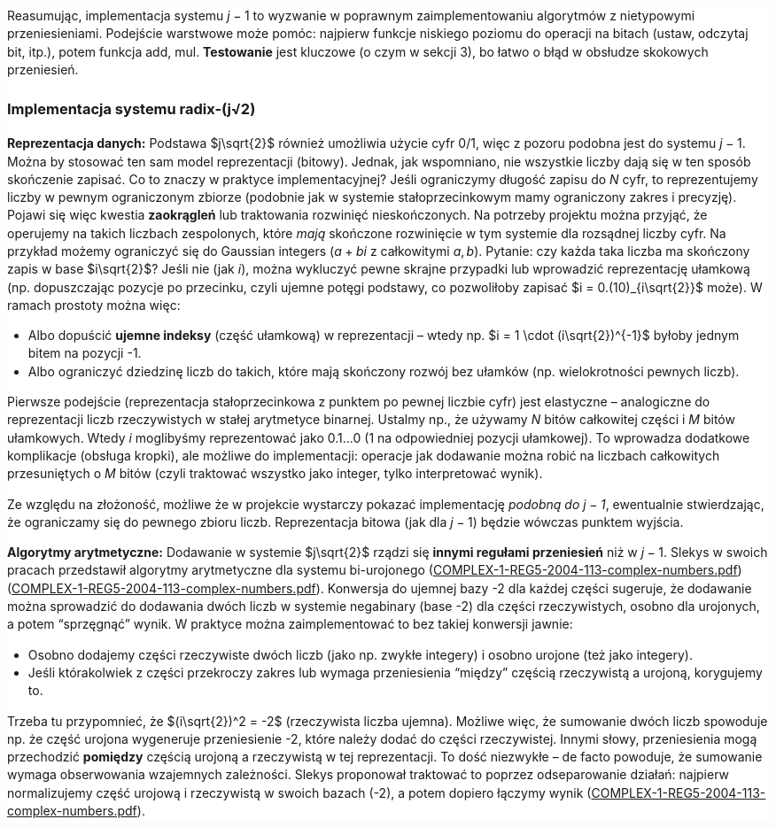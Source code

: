 Reasumując, implementacja systemu $j-1$ to wyzwanie w poprawnym zaimplementowaniu algorytmów z nietypowymi przeniesieniami. Podejście warstwowe może pomóc: najpierw funkcje niskiego poziomu do operacji na bitach (ustaw, odczytaj bit, itp.), potem funkcja add, mul. **Testowanie** jest kluczowe (o czym w sekcji 3), bo łatwo o błąd w obsłudze skokowych przeniesień.

### Implementacja systemu radix-(j√2)

**Reprezentacja danych:** Podstawa $j\sqrt{2}$ również umożliwia użycie cyfr 0/1, więc z pozoru podobna jest do systemu $j-1$. Można by stosować ten sam model reprezentacji (bitowy). Jednak, jak wspomniano, nie wszystkie liczby dają się w ten sposób skończenie zapisać. Co to znaczy w praktyce implementacyjnej? Jeśli ograniczymy długość zapisu do $N$ cyfr, to reprezentujemy liczby w pewnym ograniczonym zbiorze (podobnie jak w systemie stałoprzecinkowym mamy ograniczony zakres i precyzję). Pojawi się więc kwestia **zaokrągleń** lub traktowania rozwinięć nieskończonych. Na potrzeby projektu można przyjąć, że operujemy na takich liczbach zespolonych, które *mają* skończone rozwinięcie w tym systemie dla rozsądnej liczby cyfr. Na przykład możemy ograniczyć się do Gaussian integers ($a+bi$ z całkowitymi $a,b$). Pytanie: czy każda taka liczba ma skończony zapis w base $i\sqrt{2}$? Jeśli nie (jak $i$), można wykluczyć pewne skrajne przypadki lub wprowadzić reprezentację ułamkową (np. dopuszczając pozycje po przecinku, czyli ujemne potęgi podstawy, co pozwoliłoby zapisać $i = 0.(10)_{i\sqrt{2}}$ może). W ramach prostoty można więc:
- Albo dopuścić **ujemne indeksy** (część ułamkową) w reprezentacji – wtedy np. $i = 1 \cdot (i\sqrt{2})^{-1}$ byłoby jednym bitem na pozycji -1.
- Albo ograniczyć dziedzinę liczb do takich, które mają skończony rozwój bez ułamków (np. wielokrotności pewnych liczb).

Pierwsze podejście (reprezentacja stałoprzecinkowa z punktem po pewnej liczbie cyfr) jest elastyczne – analogiczne do reprezentacji liczb rzeczywistych w stałej arytmetyce binarnej. Ustalmy np., że używamy $N$ bitów całkowitej części i $M$ bitów ułamkowych. Wtedy $i$ moglibyśmy reprezentować jako $0.1...0$ (1 na odpowiedniej pozycji ułamkowej). To wprowadza dodatkowe komplikacje (obsługa kropki), ale możliwe do implementacji: operacje jak dodawanie można robić na liczbach całkowitych przesuniętych o $M$ bitów (czyli traktować wszystko jako integer, tylko interpretować wynik).

Ze względu na złożoność, możliwe że w projekcie wystarczy pokazać implementację *podobną do $j-1$*, ewentualnie stwierdzając, że ograniczamy się do pewnego zbioru liczb. Reprezentacja bitowa (jak dla $j-1$) będzie wówczas punktem wyjścia.

**Algorytmy arytmetyczne:** Dodawanie w systemie $j\sqrt{2}$ rządzi się **innymi regułami przeniesień** niż w $j-1$. Slekys w swoich pracach przedstawił algorytmy arytmetyczne dla systemu bi-urojonego ([COMPLEX-1-REG5-2004-113-complex-numbers.pdf](file://file-AsbM8S6FFNd6uWvYeBKDUP#:~:text=The%20conversion%20to%20and%20from,in%20this%20system%20is%20considered)) ([COMPLEX-1-REG5-2004-113-complex-numbers.pdf](file://file-AsbM8S6FFNd6uWvYeBKDUP#:~:text=real%20and%20imaginary%20parts%20separately,in%20this%20system%20is%20considered)). Konwersja do ujemnej bazy -2 dla każdej części sugeruje, że dodawanie można sprowadzić do dodawania dwóch liczb w systemie negabinary (base -2) dla części rzeczywistych, osobno dla urojonych, a potem “sprzęgnąć” wynik. W praktyce można zaimplementować to bez takiej konwersji jawnie:
- Osobno dodajemy części rzeczywiste dwóch liczb (jako np. zwykłe integery) i osobno urojone (też jako integery).
- Jeśli którakolwiek z części przekroczy zakres lub wymaga przeniesienia “między” częścią rzeczywistą a urojoną, korygujemy to.

Trzeba tu przypomnieć, że $(i\sqrt{2})^2 = -2$ (rzeczywista liczba ujemna). Możliwe więc, że sumowanie dwóch liczb spowoduje np. że część urojona wygeneruje przeniesienie -2, które należy dodać do części rzeczywistej. Innymi słowy, przeniesienia mogą przechodzić **pomiędzy** częścią urojoną a rzeczywistą w tej reprezentacji. To dość niezwykłe – de facto powoduje, że sumowanie wymaga obserwowania wzajemnych zależności. Slekys proponował traktować to poprzez odseparowanie działań: najpierw normalizujemy część urojową i rzeczywistą w swoich bazach (-2), a potem dopiero łączymy wynik ([COMPLEX-1-REG5-2004-113-complex-numbers.pdf](file://file-AsbM8S6FFNd6uWvYeBKDUP#:~:text=The%20conversion%20to%20and%20from,in%20this%20system%20is%20considered)).

